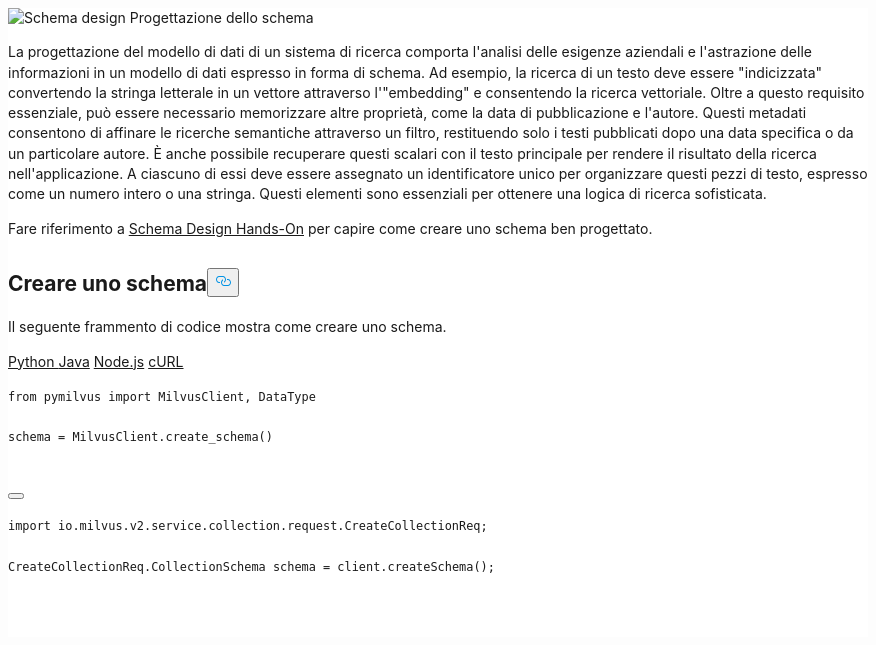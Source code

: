 <p>
  
   <span class="img-wrapper"> <img translate="no" src="/docs/v2.5.x/assets/schema-explained.png" alt="Schema design" class="doc-image" id="schema-design" />
   </span> <span class="img-wrapper"> <span>Progettazione dello schema</span> </span></p>
<p>La progettazione del modello di dati di un sistema di ricerca comporta l'analisi delle esigenze aziendali e l'astrazione delle informazioni in un modello di dati espresso in forma di schema. Ad esempio, la ricerca di un testo deve essere "indicizzata" convertendo la stringa letterale in un vettore attraverso l'"embedding" e consentendo la ricerca vettoriale. Oltre a questo requisito essenziale, può essere necessario memorizzare altre proprietà, come la data di pubblicazione e l'autore. Questi metadati consentono di affinare le ricerche semantiche attraverso un filtro, restituendo solo i testi pubblicati dopo una data specifica o da un particolare autore. È anche possibile recuperare questi scalari con il testo principale per rendere il risultato della ricerca nell'applicazione. A ciascuno di essi deve essere assegnato un identificatore unico per organizzare questi pezzi di testo, espresso come un numero intero o una stringa. Questi elementi sono essenziali per ottenere una logica di ricerca sofisticata.</p>
<p>Fare riferimento a <a href="/docs/it/schema-hands-on.md">Schema Design Hands-On</a> per capire come creare uno schema ben progettato.</p>
<h2 id="Create-Schema​" class="common-anchor-header">Creare uno schema<button data-href="#Create-Schema​" class="anchor-icon" translate="no">
      <svg translate="no"
        aria-hidden="true"
        focusable="false"
        height="20"
        version="1.1"
        viewBox="0 0 16 16"
        width="16"
      >
        <path
          fill="#0092E4"
          fill-rule="evenodd"
          d="M4 9h1v1H4c-1.5 0-3-1.69-3-3.5S2.55 3 4 3h4c1.45 0 3 1.69 3 3.5 0 1.41-.91 2.72-2 3.25V8.59c.58-.45 1-1.27 1-2.09C10 5.22 8.98 4 8 4H4c-.98 0-2 1.22-2 2.5S3 9 4 9zm9-3h-1v1h1c1 0 2 1.22 2 2.5S13.98 12 13 12H9c-.98 0-2-1.22-2-2.5 0-.83.42-1.64 1-2.09V6.25c-1.09.53-2 1.84-2 3.25C6 11.31 7.55 13 9 13h4c1.45 0 3-1.69 3-3.5S14.5 6 13 6z"
        ></path>
      </svg>
    </button></h2><p>Il seguente frammento di codice mostra come creare uno schema.</p>
<div class="multipleCode">
 <a href="#python">Python </a> <a href="#java">Java</a> <a href="#javascript">Node.js</a> <a href="#curl">cURL</a></div>
<pre><code translate="no" class="language-python"><span class="hljs-keyword">from</span> pymilvus <span class="hljs-keyword">import</span> MilvusClient, DataType​
​
schema = MilvusClient.create_schema()​

<button class="copy-code-btn"></button></code></pre>
<pre><code translate="no" class="language-java"><span class="hljs-keyword">import</span> io.milvus.v2.service.collection.request.CreateCollectionReq;​
​
CreateCollectionReq.<span class="hljs-type">CollectionSchema</span> <span class="hljs-variable">schema</span> <span class="hljs-operator">=</span> client.createSchema();​
